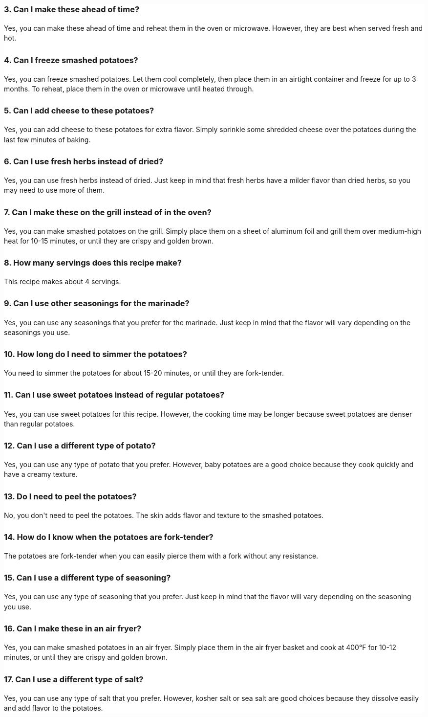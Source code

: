 <h3>3. Can I make these ahead of time?</h3>
<p>Yes, you can make these ahead of time and reheat them in the oven or microwave. However, they are best when served fresh and hot.</p>

<h3>4. Can I freeze smashed potatoes?</h3>
<p>Yes, you can freeze smashed potatoes. Let them cool completely, then place them in an airtight container and freeze for up to 3 months. To reheat, place them in the oven or microwave until heated through.</p>

<h3>5. Can I add cheese to these potatoes?</h3>
<p>Yes, you can add cheese to these potatoes for extra flavor. Simply sprinkle some shredded cheese over the potatoes during the last few minutes of baking.</p>

<h3>6. Can I use fresh herbs instead of dried?</h3>
<p>Yes, you can use fresh herbs instead of dried. Just keep in mind that fresh herbs have a milder flavor than dried herbs, so you may need to use more of them.</p>

<h3>7. Can I make these on the grill instead of in the oven?</h3>
<p>Yes, you can make smashed potatoes on the grill. Simply place them on a sheet of aluminum foil and grill them over medium-high heat for 10-15 minutes, or until they are crispy and golden brown.</p>

<h3>8. How many servings does this recipe make?</h3>
<p>This recipe makes about 4 servings.</p>

<h3>9. Can I use other seasonings for the marinade?</h3>
<p>Yes, you can use any seasonings that you prefer for the marinade. Just keep in mind that the flavor will vary depending on the seasonings you use.</p>

<h3>10. How long do I need to simmer the potatoes?</h3>
<p>You need to simmer the potatoes for about 15-20 minutes, or until they are fork-tender.</p>

<h3>11. Can I use sweet potatoes instead of regular potatoes?</h3>
<p>Yes, you can use sweet potatoes for this recipe. However, the cooking time may be longer because sweet potatoes are denser than regular potatoes.</p>

<h3>12. Can I use a different type of potato?</h3>
<p>Yes, you can use any type of potato that you prefer. However, baby potatoes are a good choice because they cook quickly and have a creamy texture.</p>

<h3>13. Do I need to peel the potatoes?</h3>
<p>No, you don't need to peel the potatoes. The skin adds flavor and texture to the smashed potatoes.</p>

<h3>14. How do I know when the potatoes are fork-tender?</h3>
<p>The potatoes are fork-tender when you can easily pierce them with a fork without any resistance.</p>

<h3>15. Can I use a different type of seasoning?</h3>
<p>Yes, you can use any type of seasoning that you prefer. Just keep in mind that the flavor will vary depending on the seasoning you use.</p>

<h3>16. Can I make these in an air fryer?</h3>
<p>Yes, you can make smashed potatoes in an air fryer. Simply place them in the air fryer basket and cook at 400°F for 10-12 minutes, or until they are crispy and golden brown.</p>

<h3>17. Can I use a different type of salt?</h3>
<p>Yes, you can use any type of salt that you prefer. However, kosher salt or sea salt are good choices because they dissolve easily and add flavor to the potatoes.</p>
